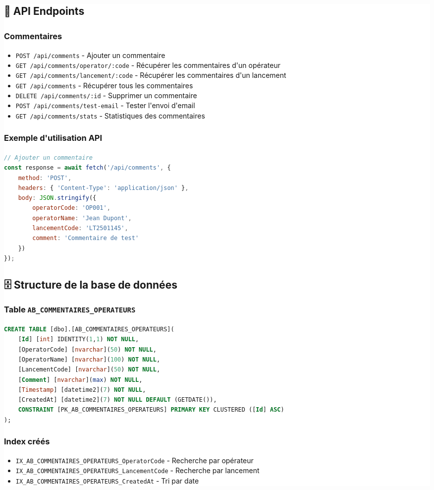 ## 🔧 API Endpoints

### Commentaires

- `POST /api/comments` - Ajouter un commentaire
- `GET /api/comments/operator/:code` - Récupérer les commentaires d'un opérateur
- `GET /api/comments/lancement/:code` - Récupérer les commentaires d'un lancement
- `GET /api/comments` - Récupérer tous les commentaires
- `DELETE /api/comments/:id` - Supprimer un commentaire
- `POST /api/comments/test-email` - Tester l'envoi d'email
- `GET /api/comments/stats` - Statistiques des commentaires

### Exemple d'utilisation API

```javascript
// Ajouter un commentaire
const response = await fetch('/api/comments', {
    method: 'POST',
    headers: { 'Content-Type': 'application/json' },
    body: JSON.stringify({
        operatorCode: 'OP001',
        operatorName: 'Jean Dupont',
        lancementCode: 'LT2501145',
        comment: 'Commentaire de test'
    })
});
```

## 🗄️ Structure de la base de données

### Table `AB_COMMENTAIRES_OPERATEURS`

```sql
CREATE TABLE [dbo].[AB_COMMENTAIRES_OPERATEURS](
    [Id] [int] IDENTITY(1,1) NOT NULL,
    [OperatorCode] [nvarchar](50) NOT NULL,
    [OperatorName] [nvarchar](100) NOT NULL,
    [LancementCode] [nvarchar](50) NOT NULL,
    [Comment] [nvarchar](max) NOT NULL,
    [Timestamp] [datetime2](7) NOT NULL,
    [CreatedAt] [datetime2](7) NOT NULL DEFAULT (GETDATE()),
    CONSTRAINT [PK_AB_COMMENTAIRES_OPERATEURS] PRIMARY KEY CLUSTERED ([Id] ASC)
);
```

### Index créés

- `IX_AB_COMMENTAIRES_OPERATEURS_OperatorCode` - Recherche par opérateur
- `IX_AB_COMMENTAIRES_OPERATEURS_LancementCode` - Recherche par lancement
- `IX_AB_COMMENTAIRES_OPERATEURS_CreatedAt` - Tri par date
